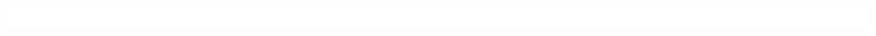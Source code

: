 </a>
</div>
</div>
</div>
</div>
<div class="se-component se-text se-l-default" id="SE-920f76ce-7a52-4ebc-ac59-96786a6eedde">
<div class="se-component-content">
<div class="se-section se-section-text se-l-default">
<div class="se-module se-module-text">
<p class="se-text-paragraph se-text-paragraph-align-" id="SE-fd0b92cb-773f-46ea-bb6c-19b92bcaf533" style=""><span class="se-fs- se-ff-" id="SE-267a9c6f-961f-4272-9f48-754d4de80d52" style="">​</span></p>
</div>
</div>
</div>
</div> </div>
</div>
</div>